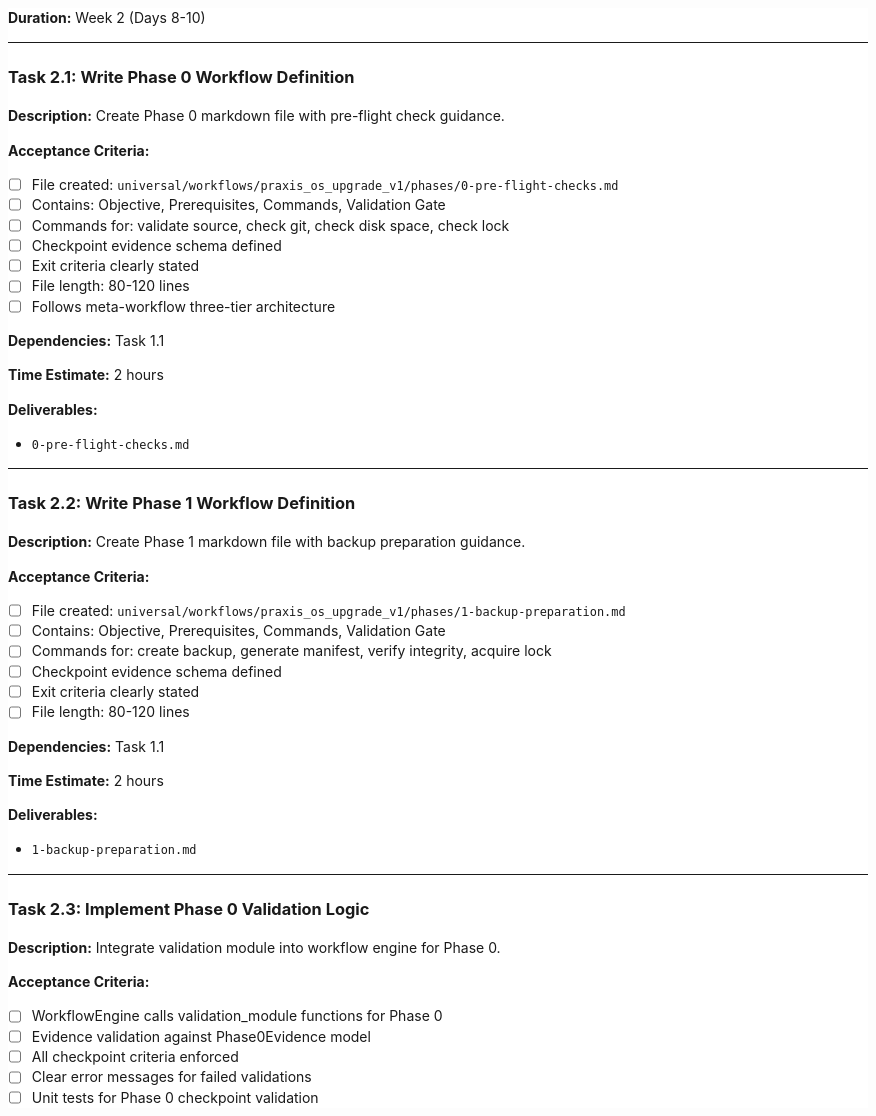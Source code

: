 **Duration:** Week 2 (Days 8-10)

---

### Task 2.1: Write Phase 0 Workflow Definition

**Description:** Create Phase 0 markdown file with pre-flight check guidance.

**Acceptance Criteria:**
- [ ] File created: `universal/workflows/praxis_os_upgrade_v1/phases/0-pre-flight-checks.md`
- [ ] Contains: Objective, Prerequisites, Commands, Validation Gate
- [ ] Commands for: validate source, check git, check disk space, check lock
- [ ] Checkpoint evidence schema defined
- [ ] Exit criteria clearly stated
- [ ] File length: 80-120 lines
- [ ] Follows meta-workflow three-tier architecture

**Dependencies:** Task 1.1

**Time Estimate:** 2 hours

**Deliverables:**
- `0-pre-flight-checks.md`

---

### Task 2.2: Write Phase 1 Workflow Definition

**Description:** Create Phase 1 markdown file with backup preparation guidance.

**Acceptance Criteria:**
- [ ] File created: `universal/workflows/praxis_os_upgrade_v1/phases/1-backup-preparation.md`
- [ ] Contains: Objective, Prerequisites, Commands, Validation Gate
- [ ] Commands for: create backup, generate manifest, verify integrity, acquire lock
- [ ] Checkpoint evidence schema defined
- [ ] Exit criteria clearly stated
- [ ] File length: 80-120 lines

**Dependencies:** Task 1.1

**Time Estimate:** 2 hours

**Deliverables:**
- `1-backup-preparation.md`

---

### Task 2.3: Implement Phase 0 Validation Logic

**Description:** Integrate validation module into workflow engine for Phase 0.

**Acceptance Criteria:**
- [ ] WorkflowEngine calls validation_module functions for Phase 0
- [ ] Evidence validation against Phase0Evidence model
- [ ] All checkpoint criteria enforced
- [ ] Clear error messages for failed validations
- [ ] Unit tests for Phase 0 checkpoint validation
